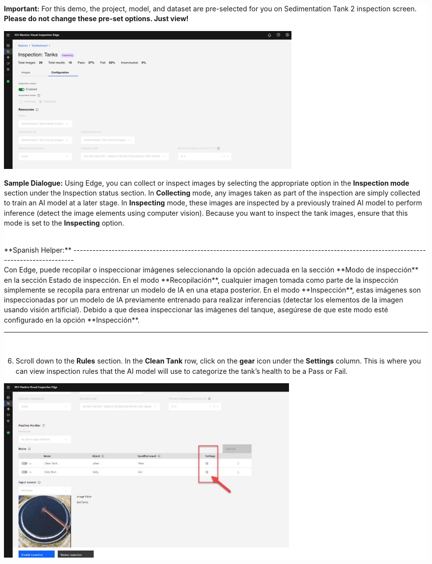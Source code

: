 **Important:** For this demo, the project, model, and dataset are pre-selected for you on Sedimentation Tank 2 inspection screen. **Please do not change these pre-set options. Just view!**

![](_attatchments/mvi.3b2f35bd-3c7a-437d-a3d2-793494ca3b8c.020.jpeg)

**Sample Dialogue:** Using Edge, you can collect or inspect images by selecting the appropriate option in the **Inspection mode** section under the Inspection status section. In **Collecting** mode, any images taken as part of the inspection are simply collected to train an AI model at a later stage. In **Inspecting** mode, these images are inspected by a previously trained AI model to perform inference (detect the image elements using computer vision). Because you want to inspect the tank images, ensure that this mode is set to the **Inspecting** option.

</br>
**Spanish Helper:**
-------------------------------------------------------------------------------------------------------------------------------------
</br>
Con Edge, puede recopilar o inspeccionar imágenes seleccionando la opción adecuada en la sección **Modo de inspección** en la sección Estado de inspección. En el modo **Recopilación**, cualquier imagen tomada como parte de la inspección simplemente se recopila para entrenar un modelo de IA en una etapa posterior. En el modo **Inspección**, estas imágenes son inspeccionadas por un modelo de IA previamente entrenado para realizar inferencias (detectar los elementos de la imagen usando visión artificial). Debido a que desea inspeccionar las imágenes del tanque, asegúrese de que este modo esté configurado en la opción **Inspección**.

------------------------------------------------------------------------------------------------------------------------------------
</br>


6. Scroll down to the **Rules** section. In the **Clean Tank** row, click on the **gear** icon under the **Settings** column. This is where you can view inspection rules that the AI model will use to categorize the tank’s health to be a Pass or Fail.

![](_attatchments/mvi.3b2f35bd-3c7a-437d-a3d2-793494ca3b8c.021.jpeg)
